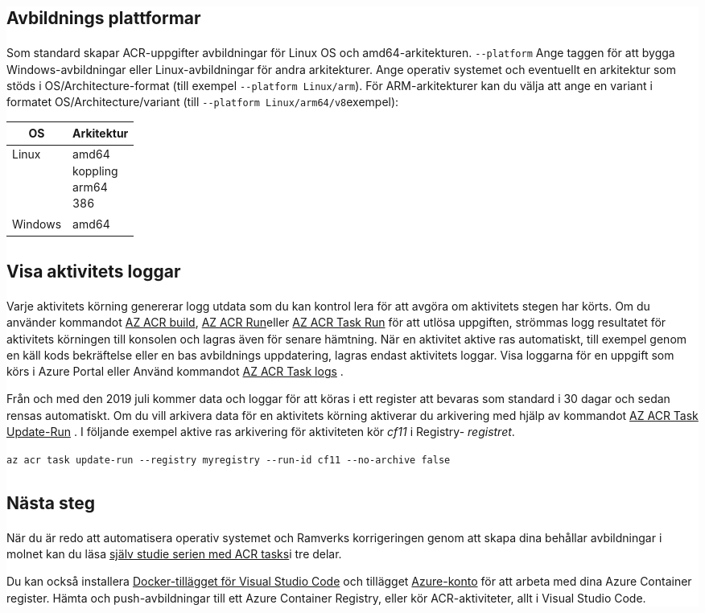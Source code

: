 ## <a name="image-platforms"></a>Avbildnings plattformar

Som standard skapar ACR-uppgifter avbildningar för Linux OS och amd64-arkitekturen. `--platform` Ange taggen för att bygga Windows-avbildningar eller Linux-avbildningar för andra arkitekturer. Ange operativ systemet och eventuellt en arkitektur som stöds i OS/Architecture-format (till exempel `--platform Linux/arm`). För ARM-arkitekturer kan du välja att ange en variant i formatet OS/Architecture/variant (till `--platform Linux/arm64/v8`exempel):

| OS | Arkitektur|
| --- | ------- | 
| Linux | amd64<br/>koppling<br/>arm64<br/>386 |
| Windows | amd64 |

## <a name="view-task-logs"></a>Visa aktivitets loggar

Varje aktivitets körning genererar logg utdata som du kan kontrol lera för att avgöra om aktivitets stegen har körts. Om du använder kommandot [AZ ACR build](/cli/azure/acr#az-acr-build), [AZ ACR Run](/cli/azure/acr#az-acr-run)eller [AZ ACR Task Run](/cli/azure/acr/task#az-acr-task-run) för att utlösa uppgiften, strömmas logg resultatet för aktivitets körningen till konsolen och lagras även för senare hämtning. När en aktivitet aktive ras automatiskt, till exempel genom en käll kods bekräftelse eller en bas avbildnings uppdatering, lagras endast aktivitets loggar. Visa loggarna för en uppgift som körs i Azure Portal eller Använd kommandot [AZ ACR Task logs](/cli/azure/acr/task#az-acr-task-logs) .

Från och med den 2019 juli kommer data och loggar för att köras i ett register att bevaras som standard i 30 dagar och sedan rensas automatiskt. Om du vill arkivera data för en aktivitets körning aktiverar du arkivering med hjälp av kommandot [AZ ACR Task Update-Run](/cli/azure/acr/task#az-acr-task-update-run) . I följande exempel aktive ras arkivering för aktiviteten kör *cf11* i Registry- *registret*.

```azurecli
az acr task update-run --registry myregistry --run-id cf11 --no-archive false
```

## <a name="next-steps"></a>Nästa steg

När du är redo att automatisera operativ systemet och Ramverks korrigeringen genom att skapa dina behållar avbildningar i molnet kan du läsa [själv studie serien med ACR tasks](container-registry-tutorial-quick-task.md)i tre delar.

Du kan också installera [Docker-tillägget för Visual Studio Code](https://code.visualstudio.com/docs/azure/docker) och tillägget [Azure-konto](https://marketplace.visualstudio.com/items?itemName=ms-vscode.azure-account) för att arbeta med dina Azure Container register. Hämta och push-avbildningar till ett Azure Container Registry, eller kör ACR-aktiviteter, allt i Visual Studio Code.


[base-alpine]: https://hub.docker.com/_/alpine/
[base-dotnet]: https://hub.docker.com/r/microsoft/dotnet/
[base-node]: https://hub.docker.com/_/node/
[base-windows]: https://hub.docker.com/r/microsoft/nanoserver/
[sample-archive]: https://github.com/Azure-Samples/acr-build-helloworld-node/archive/master.zip
[terms-of-use]: https://azure.microsoft.com/support/legal/preview-supplemental-terms/


[azure-cli]: /cli/azure/install-azure-cli
[az-acr-build]: /cli/azure/acr#az-acr-build
[az-acr-task]: /cli/azure/acr
[az-login]: /cli/azure/reference-index#az-login
[az-login-service-principal]: /cli/azure/authenticate-azure-cli


[quick-build-01-fork]: ./media/container-registry-tutorial-quick-build/quick-build-01-fork.png
[quick-build-02-browser]: ./media/container-registry-tutorial-quick-build/quick-build-02-browser.png
